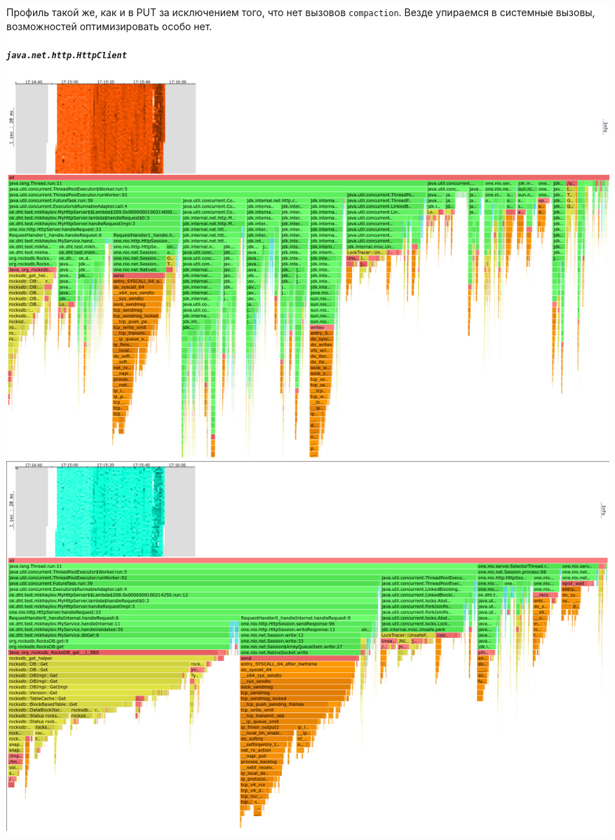 Профиль такой же, как и в PUT за исключением того, что нет вызовов `compaction`.
Везде упираемся в системные вызовы, возможностей оптимизировать особо нет.

##### `java.net.http.HttpClient`

![19234](images/19234_cpu_javahttp_get.png)
![19235](images/19235_cpu_javahttp_get.png)
